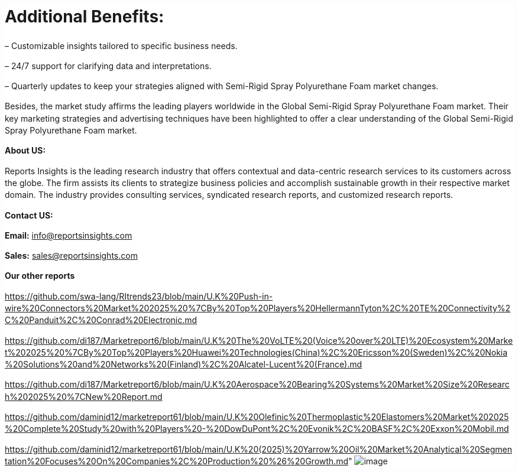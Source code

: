# <strong>Additional Benefits:</strong>

– Customizable insights tailored to specific business needs.

– 24/7 support for clarifying data and interpretations.

– Quarterly updates to keep your strategies aligned with Semi-Rigid Spray Polyurethane Foam market changes.

Besides, the market study affirms the leading players worldwide in the Global Semi-Rigid Spray Polyurethane Foam market. Their key marketing strategies and advertising techniques have been highlighted to offer a clear understanding of the Global Semi-Rigid Spray Polyurethane Foam market.

<strong><strong>About US</strong>:</strong>

Reports Insights is the leading research industry that offers contextual and data-centric research services to its customers across the globe. The firm assists its clients to strategize business policies and accomplish sustainable growth in their respective market domain. The industry provides consulting services, syndicated research reports, and customized research reports.

<strong>Contact US:</strong>

<p class=><b>Email:</b> <a href=mailto:info@reportsinsights.com>info@reportsinsights.com</a></p>
<p class=><b>Sales:</b> <a href=mailto:sales@reportsinsights.com>sales@reportsinsights.com</a></p>

<strong>Our other reports</strong>

<a href=https://github.com/swa-lang/RItrends23/blob/main/U.K%20Push-in-wire%20Connectors%20Market%202025%20%7CBy%20Top%20Players%20HellermannTyton%2C%20TE%20Connectivity%2C%20Panduit%2C%20Conrad%20Electronic.md>https://github.com/swa-lang/RItrends23/blob/main/U.K%20Push-in-wire%20Connectors%20Market%202025%20%7CBy%20Top%20Players%20HellermannTyton%2C%20TE%20Connectivity%2C%20Panduit%2C%20Conrad%20Electronic.md</a>

<a href=https://github.com/di187/Marketreport6/blob/main/U.K%20The%20VoLTE%20(Voice%20over%20LTE)%20Ecosystem%20Market%202025%20%7CBy%20Top%20Players%20Huawei%20Technologies(China)%2C%20Ericsson%20(Sweden)%2C%20Nokia%20Solutions%20and%20Networks%20(Finland)%2C%20Alcatel-Lucent%20(France).md>https://github.com/di187/Marketreport6/blob/main/U.K%20The%20VoLTE%20(Voice%20over%20LTE)%20Ecosystem%20Market%202025%20%7CBy%20Top%20Players%20Huawei%20Technologies(China)%2C%20Ericsson%20(Sweden)%2C%20Nokia%20Solutions%20and%20Networks%20(Finland)%2C%20Alcatel-Lucent%20(France).md</a>

<a href=https://github.com/di187/Marketreport6/blob/main/U.K%20Aerospace%20Bearing%20Systems%20Market%20Size%20Research%202025%20%7CNew%20Report.md>https://github.com/di187/Marketreport6/blob/main/U.K%20Aerospace%20Bearing%20Systems%20Market%20Size%20Research%202025%20%7CNew%20Report.md</a>

<a href=https://github.com/daminid12/marketreport61/blob/main/U.K%20Olefinic%20Thermoplastic%20Elastomers%20Market%202025%20Complete%20Study%20with%20Players%20-%20DowDuPont%2C%20Evonik%2C%20BASF%2C%20Exxon%20Mobil.md>https://github.com/daminid12/marketreport61/blob/main/U.K%20Olefinic%20Thermoplastic%20Elastomers%20Market%202025%20Complete%20Study%20with%20Players%20-%20DowDuPont%2C%20Evonik%2C%20BASF%2C%20Exxon%20Mobil.md</a>

<a href=https://github.com/daminid12/marketreport61/blob/main/U.K%20(2025)%20Yarrow%20Oil%20Market%20Analytical%20Segmentation%20Focuses%20On%20Companies%2C%20Production%20%26%20Growth.md>https://github.com/daminid12/marketreport61/blob/main/U.K%20(2025)%20Yarrow%20Oil%20Market%20Analytical%20Segmentation%20Focuses%20On%20Companies%2C%20Production%20%26%20Growth.md</a>"
![image](https://github.com/user-attachments/assets/d129a4fa-5cae-4d00-bd4c-1908a17a43d2)
